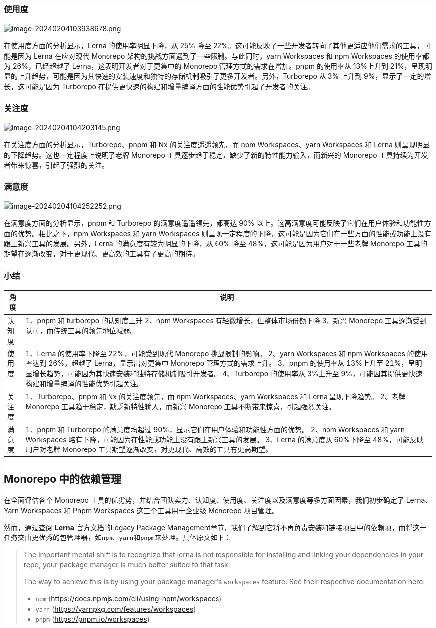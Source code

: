 ### 使用度

![image-20240204103938678.png](https://img.dongbizhen.com/blog/image-20240204103938678.png)

在使用度方面的分析显示，Lerna 的使用率明显下降，从 25% 降至 22%。这可能反映了一些开发者转向了其他更适应他们需求的工具，可能是因为 Lerna 在应对现代 Monorepo 架构的挑战方面遇到了一些限制。与此同时，yarn Workspaces 和 npm Workspaces 的使用率都为 26%，已经超越了 Lerna，这表明开发者对于更集中的 Monorepo 管理方式的需求在增加。pnpm 的使用率从 13%上升到 21%，呈现明显的上升趋势，可能是因为其快速的安装速度和独特的存储机制吸引了更多开发者。另外，Turborepo 从 3% 上升到 9%，显示了一定的增长，这可能是因为 Turborepo 在提供更快速的构建和增量编译方面的性能优势引起了开发者的关注。

### 关注度

![image-20240204104203145.png](https://img.dongbizhen.com/blog/image-20240204104203145.png)

在关注度方面的分析显示，Turborepo、pnpm 和 Nx 的关注度遥遥领先，而 npm Workspaces、yarn Workspaces 和 Lerna 则呈现明显的下降趋势。这也一定程度上说明了老牌 Monorepo 工具逐步趋于稳定，缺少了新的特性能力输入，而新兴的 Monorepo 工具持续为开发者带来惊喜，引起了强烈的关注。

### 满意度

![image-20240204104252252.png](https://img.dongbizhen.com/blog/image-20240204104252252.png)

在满意度方面的分析显示，pnpm 和 Turborepo 的满意度遥遥领先，都高达 90% 以上。这高满意度可能反映了它们在用户体验和功能性方面的优势。相比之下，npm Workspaces 和 yarn Workspaces 则呈现一定程度的下降，这可能是因为它们在一些方面的性能或功能上没有跟上新兴工具的发展。另外，Lerna 的满意度有较为明显的下降，从 60% 降至 48%，这可能是因为用户对于一些老牌 Monorepo 工具的期望在逐渐改变，对于更现代、更高效的工具有了更高的期待。

### 小结

| 角度   | 说明                                                                                                                                                                                                                                                                                                                                                                           |
| ------ | ------------------------------------------------------------------------------------------------------------------------------------------------------------------------------------------------------------------------------------------------------------------------------------------------------------------------------------------------------------------------------ |
| 认知度 | 1、pnpm 和 turborepo 的认知度上升 2、npm Workspaces 有轻微增长，但整体市场份额下降 3、新兴 Monorepo 工具逐渐受到认可，而传统工具的领先地位减弱。                                                                                                                                                                                                                               |
| 使用度 | 1、Lerna 的使用率下降至 22%，可能受到现代 Monorepo 挑战限制的影响。 2、yarn Workspaces 和 npm Workspaces 的使用率达到 26%，超越了 Lerna，显示出对更集中 Monorepo 管理方式的需求上升。 3、pnpm 的使用率从 13%上升至 21%，呈明显增长趋势，可能因为其快速安装和独特存储机制吸引开发者。 4、Turborepo 的使用率从 3%上升至 9%，可能因其提供更快速构建和增量编译的性能优势引起关注。 |
| 关注度 | 1、Turborepo、pnpm 和 Nx 的关注度领先，而 npm Workspaces、yarn Workspaces 和 Lerna 呈现下降趋势。 2、老牌 Monorepo 工具趋于稳定，缺乏新特性输入，而新兴 Monorepo 工具不断带来惊喜，引起强烈关注。                                                                                                                                                                              |
| 满意度 | 1、pnpm 和 Turborepo 的满意度均超过 90%，显示它们在用户体验和功能性方面的优势。 2、npm Workspaces 和 yarn Workspaces 略有下降，可能因为在性能或功能上没有跟上新兴工具的发展。 3、Lerna 的满意度从 60%下降至 48%，可能反映用户对老牌 Monorepo 工具期望逐渐改变，对更现代、高效的工具有更高期望。                                                                                |

## Monorepo 中的依赖管理

在全面评估各个 Monorepo 工具的优劣势，并结合团队实力、认知度、使用度、关注度以及满意度等多方面因素，我们初步确定了 Lerna、Yarn Workspaces 和 Pnpm Workspaces 这三个工具用于企业级 Monorepo 项目管理。

然而，通过查阅 **Lerna** 官方文档的[Legacy Package Management](https://lerna.js.org/docs/legacy-package-management)章节，我们了解到它将不再负责安装和链接项目中的依赖项，而将这一任务交由更优秀的包管理器，如`npm`、`yarn`和`pnpm`来处理。具体原文如下：

> The important mental shift is to recognize that lerna is not responsible for installing and linking your dependencies in your repo, your package manager is much better suited to that task.
>
> The way to achieve this is by using your package manager's `workspaces` feature. See their respective documentation here:
>
> - `npm` (<https://docs.npmjs.com/cli/using-npm/workspaces>)
> - `yarn` (<https://yarnpkg.com/features/workspaces>)
> - `pnpm` (<https://pnpm.io/workspaces>)
